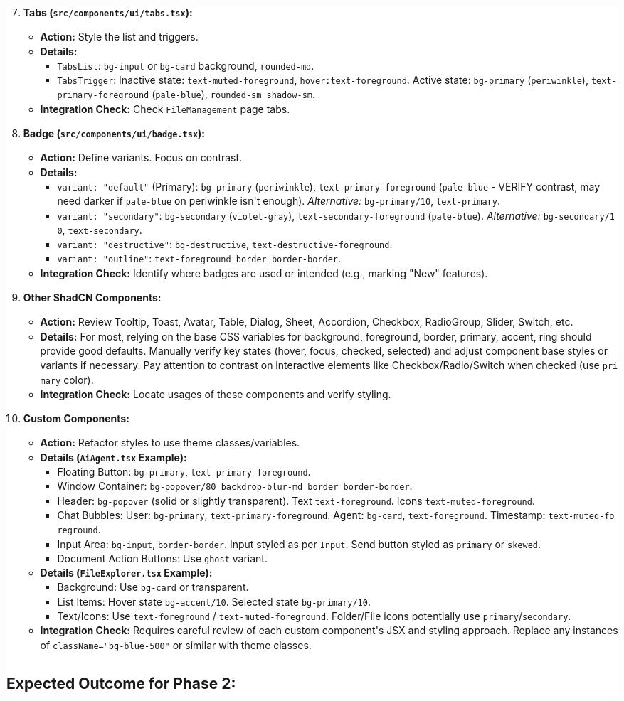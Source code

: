 7.  **Tabs (`src/components/ui/tabs.tsx`):**
    *   **Action:** Style the list and triggers.
    *   **Details:**
        *   `TabsList`: `bg-input` or `bg-card` background, `rounded-md`.
        *   `TabsTrigger`: Inactive state: `text-muted-foreground`, `hover:text-foreground`. Active state: `bg-primary` (`periwinkle`), `text-primary-foreground` (`pale-blue`), `rounded-sm shadow-sm`.
    *   **Integration Check:** Check `FileManagement` page tabs.

8.  **Badge (`src/components/ui/badge.tsx`):**
    *   **Action:** Define variants. Focus on contrast.
    *   **Details:**
        *   `variant: "default"` (Primary): `bg-primary` (`periwinkle`), `text-primary-foreground` (`pale-blue` - VERIFY contrast, may need darker if `pale-blue` on periwinkle isn't enough). *Alternative:* `bg-primary/10`, `text-primary`.
        *   `variant: "secondary"`: `bg-secondary` (`violet-gray`), `text-secondary-foreground` (`pale-blue`). *Alternative:* `bg-secondary/10`, `text-secondary`.
        *   `variant: "destructive"`: `bg-destructive`, `text-destructive-foreground`.
        *   `variant: "outline"`: `text-foreground border border-border`.
    *   **Integration Check:** Identify where badges are used or intended (e.g., marking "New" features).

9.  **Other ShadCN Components:**
    *   **Action:** Review Tooltip, Toast, Avatar, Table, Dialog, Sheet, Accordion, Checkbox, RadioGroup, Slider, Switch, etc.
    *   **Details:** For most, relying on the base CSS variables for background, foreground, border, primary, accent, ring should provide good defaults. Manually verify key states (hover, focus, checked, selected) and adjust component base styles or variants if necessary. Pay attention to contrast on interactive elements like Checkbox/Radio/Switch when checked (use `primary` color).
    *   **Integration Check:** Locate usages of these components and verify styling.

10. **Custom Components:**
    *   **Action:** Refactor styles to use theme classes/variables.
    *   **Details (`AiAgent.tsx` Example):**
        *   Floating Button: `bg-primary`, `text-primary-foreground`.
        *   Window Container: `bg-popover/80 backdrop-blur-md border border-border`.
        *   Header: `bg-popover` (solid or slightly transparent). Text `text-foreground`. Icons `text-muted-foreground`.
        *   Chat Bubbles: User: `bg-primary`, `text-primary-foreground`. Agent: `bg-card`, `text-foreground`. Timestamp: `text-muted-foreground`.
        *   Input Area: `bg-input`, `border-border`. Input styled as per `Input`. Send button styled as `primary` or `skewed`.
        *   Document Action Buttons: Use `ghost` variant.
    *   **Details (`FileExplorer.tsx` Example):**
        *   Background: Use `bg-card` or transparent.
        *   List Items: Hover state `bg-accent/10`. Selected state `bg-primary/10`.
        *   Text/Icons: Use `text-foreground` / `text-muted-foreground`. Folder/File icons potentially use `primary`/`secondary`.
    *   **Integration Check:** Requires careful review of each custom component's JSX and styling approach. Replace any instances of `className="bg-blue-500"` or similar with theme classes.

## Expected Outcome for Phase 2:
